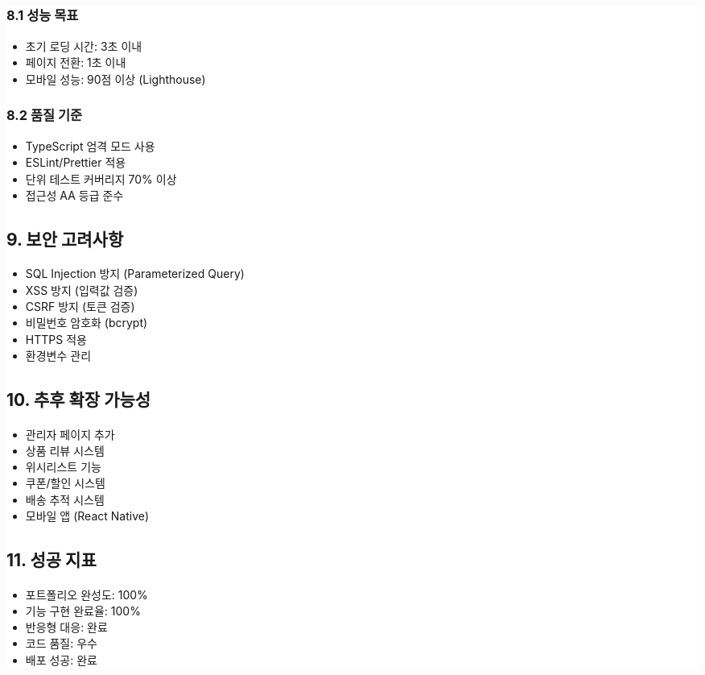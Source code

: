 ### 8.1 성능 목표
- 초기 로딩 시간: 3초 이내
- 페이지 전환: 1초 이내
- 모바일 성능: 90점 이상 (Lighthouse)

### 8.2 품질 기준
- TypeScript 엄격 모드 사용
- ESLint/Prettier 적용
- 단위 테스트 커버리지 70% 이상
- 접근성 AA 등급 준수

## 9. 보안 고려사항

- SQL Injection 방지 (Parameterized Query)
- XSS 방지 (입력값 검증)
- CSRF 방지 (토큰 검증)
- 비밀번호 암호화 (bcrypt)
- HTTPS 적용
- 환경변수 관리

## 10. 추후 확장 가능성

- 관리자 페이지 추가
- 상품 리뷰 시스템
- 위시리스트 기능
- 쿠폰/할인 시스템
- 배송 추적 시스템
- 모바일 앱 (React Native)

## 11. 성공 지표

- 포트폴리오 완성도: 100%
- 기능 구현 완료율: 100%
- 반응형 대응: 완료
- 코드 품질: 우수
- 배포 성공: 완료